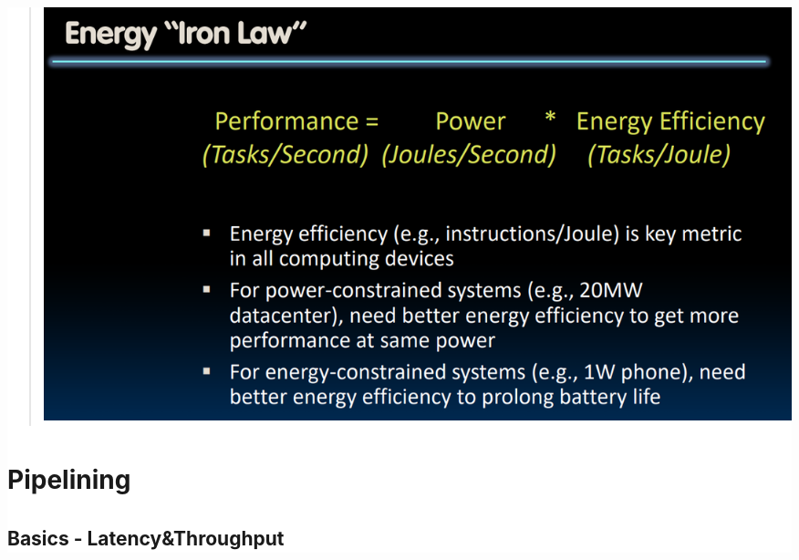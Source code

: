 > ![image.png](./Pipelining.assets/20231023_2310238647.png)



# Pipelining
## Basics - Latency&Throughput